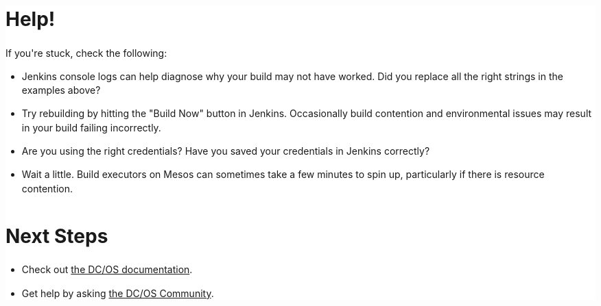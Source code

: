 # Help!

If you're stuck, check the following:

+ Jenkins console logs can help diagnose why your build may not have worked. Did you replace all the right strings in the examples above?

+ Try rebuilding by hitting the "Build Now" button in Jenkins. Occasionally build contention and environmental issues may result in your build failing incorrectly.

+ Are you using the right credentials? Have you saved your credentials in Jenkins correctly?

+ Wait a little. Build executors on Mesos can sometimes take a few minutes to spin up, particularly if there is resource contention.

# Next Steps

+ Check out [the DC/OS documentation](https://dcos.io/docs/).

+ Get help by asking [the DC/OS Community](https://dcos.io/community/).
